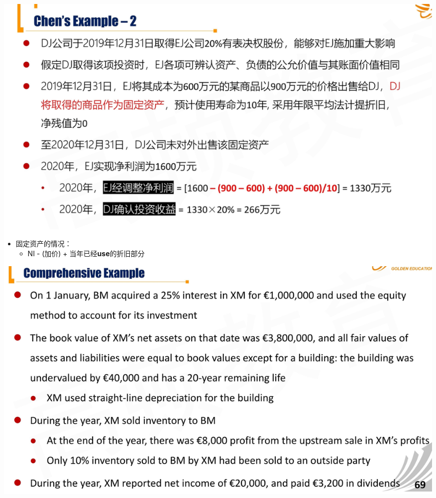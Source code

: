 ![image-20240227080921007](./assets/image-20240227080921007.png)

- 固定资产的情况：
  - NI - (加价) + 当年已经**use**的折旧部分

![image-20240227080944537](./assets/image-20240227080944537.png)
